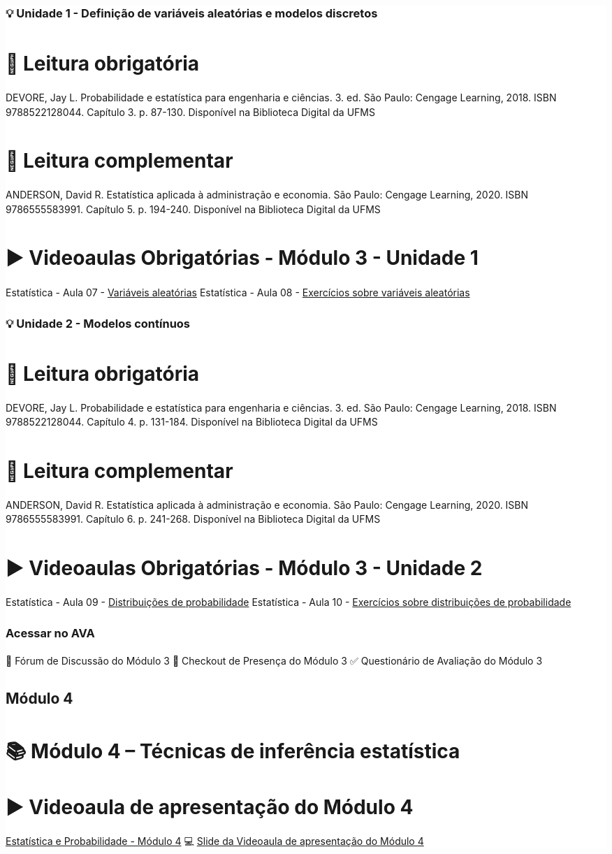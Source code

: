 ### 💡 Unidade 1 - Definição de variáveis aleatórias e modelos discretos
# 📕 Leitura obrigatória
DEVORE, Jay L. Probabilidade e estatística para engenharia e ciências. 3. ed. São Paulo: Cengage Learning, 2018. ISBN 9788522128044. Capítulo 3. p. 87-130. Disponível na Biblioteca Digital da UFMS

# 📗 Leitura complementar
ANDERSON, David R. Estatística aplicada à administração e economia. São Paulo: Cengage Learning, 2020. ISBN 9786555583991.  Capítulo 5. p. 194-240. Disponível na Biblioteca Digital da UFMS

# ▶️ Videoaulas Obrigatórias - Módulo 3 - Unidade 1
Estatística - Aula 07 - [Variáveis aleatórias](https://www.youtube.com/watch?v=K1MXYc_89D8&list=PLxI8Can9yAHdJq561NyRN9wZpTqVJn0Z0&index=8&ab_channel=UNIVESP)
Estatística - Aula 08 - [Exercícios sobre variáveis aleatórias](https://www.youtube.com/watch?v=rsbhyTtwHfg&list=PLxI8Can9yAHdJq561NyRN9wZpTqVJn0Z0&index=9&ab_channel=UNIVESP)

### 💡 Unidade 2 - Modelos contínuos
# 📕 Leitura obrigatória
DEVORE, Jay L. Probabilidade e estatística para engenharia e ciências. 3. ed. São Paulo: Cengage Learning, 2018. ISBN 9788522128044. Capítulo 4. p. 131-184. Disponível na Biblioteca Digital da UFMS

# 📗 Leitura complementar
ANDERSON, David R. Estatística aplicada à administração e economia. São Paulo: Cengage Learning, 2020. ISBN 9786555583991. Capítulo 6. p. 241-268. Disponível na Biblioteca Digital da UFMS

# ▶️ Videoaulas Obrigatórias - Módulo 3 - Unidade 2
Estatística - Aula 09 - [Distribuições de probabilidade](https://www.youtube.com/watch?v=ZAIBVL4koGQ&list=PLxI8Can9yAHdJq561NyRN9wZpTqVJn0Z0&index=10&ab_channel=UNIVESP)
Estatística - Aula 10 - [Exercícios sobre distribuições de probabilidade](https://www.youtube.com/watch?v=s28ss1X8W6Q&list=PLxI8Can9yAHdJq561NyRN9wZpTqVJn0Z0&index=11&ab_channel=UNIVESP)

### Acessar no AVA
💬 Fórum de Discussão do Módulo 3
📍 Checkout de Presença do Módulo 3
✅ Questionário de Avaliação do Módulo 3

## Módulo 4
# 📚 Módulo 4 – Técnicas de inferência estatística
# ▶️ Videoaula de apresentação do Módulo 4
[Estatística e Probabilidade - Módulo 4](https://www.youtube.com/watch?v=VQVMF9eXdI4&ab_channel=AGEADUFMS)
💻 [Slide da Videoaula de apresentação do Módulo 4](https://link.ufms.br/Ka8Fh )
